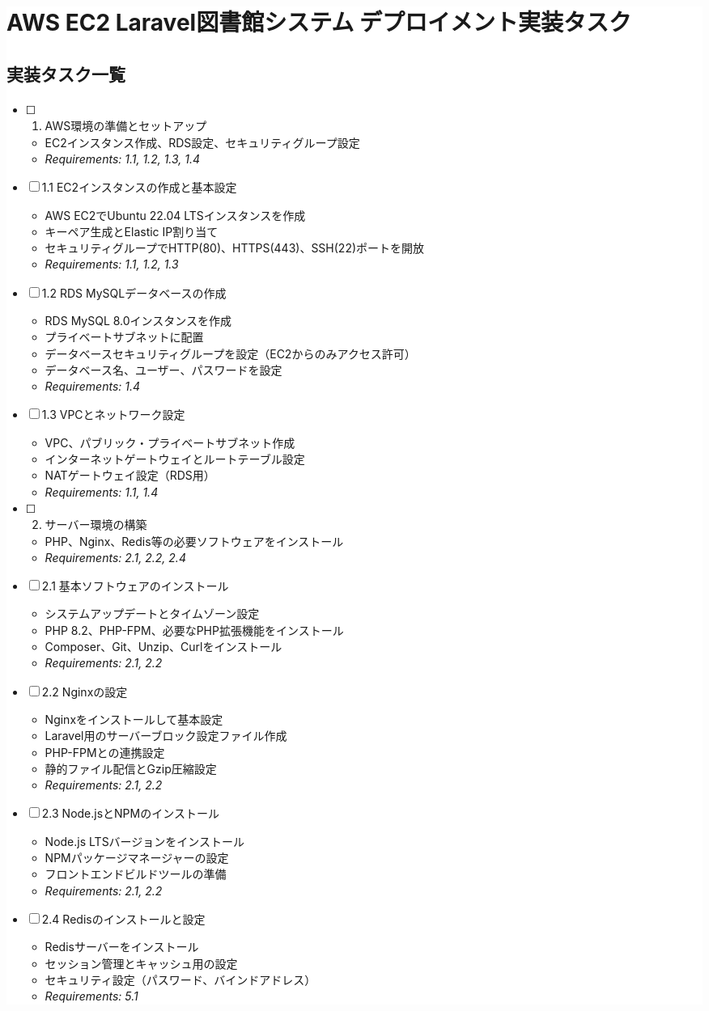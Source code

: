 # AWS EC2 Laravel図書館システム デプロイメント実装タスク

## 実装タスク一覧

- [ ] 1. AWS環境の準備とセットアップ
  - EC2インスタンス作成、RDS設定、セキュリティグループ設定
  - _Requirements: 1.1, 1.2, 1.3, 1.4_

- [ ] 1.1 EC2インスタンスの作成と基本設定
  - AWS EC2でUbuntu 22.04 LTSインスタンスを作成
  - キーペア生成とElastic IP割り当て
  - セキュリティグループでHTTP(80)、HTTPS(443)、SSH(22)ポートを開放
  - _Requirements: 1.1, 1.2, 1.3_

- [ ] 1.2 RDS MySQLデータベースの作成
  - RDS MySQL 8.0インスタンスを作成
  - プライベートサブネットに配置
  - データベースセキュリティグループを設定（EC2からのみアクセス許可）
  - データベース名、ユーザー、パスワードを設定
  - _Requirements: 1.4_

- [ ] 1.3 VPCとネットワーク設定
  - VPC、パブリック・プライベートサブネット作成
  - インターネットゲートウェイとルートテーブル設定
  - NATゲートウェイ設定（RDS用）
  - _Requirements: 1.1, 1.4_

- [ ] 2. サーバー環境の構築
  - PHP、Nginx、Redis等の必要ソフトウェアをインストール
  - _Requirements: 2.1, 2.2, 2.4_

- [ ] 2.1 基本ソフトウェアのインストール
  - システムアップデートとタイムゾーン設定
  - PHP 8.2、PHP-FPM、必要なPHP拡張機能をインストール
  - Composer、Git、Unzip、Curlをインストール
  - _Requirements: 2.1, 2.2_

- [ ] 2.2 Nginxの設定
  - Nginxをインストールして基本設定
  - Laravel用のサーバーブロック設定ファイル作成
  - PHP-FPMとの連携設定
  - 静的ファイル配信とGzip圧縮設定
  - _Requirements: 2.1, 2.2_

- [ ] 2.3 Node.jsとNPMのインストール
  - Node.js LTSバージョンをインストール
  - NPMパッケージマネージャーの設定
  - フロントエンドビルドツールの準備
  - _Requirements: 2.1, 2.2_

- [ ] 2.4 Redisのインストールと設定
  - Redisサーバーをインストール
  - セッション管理とキャッシュ用の設定
  - セキュリティ設定（パスワード、バインドアドレス）
  - _Requirements: 5.1_
